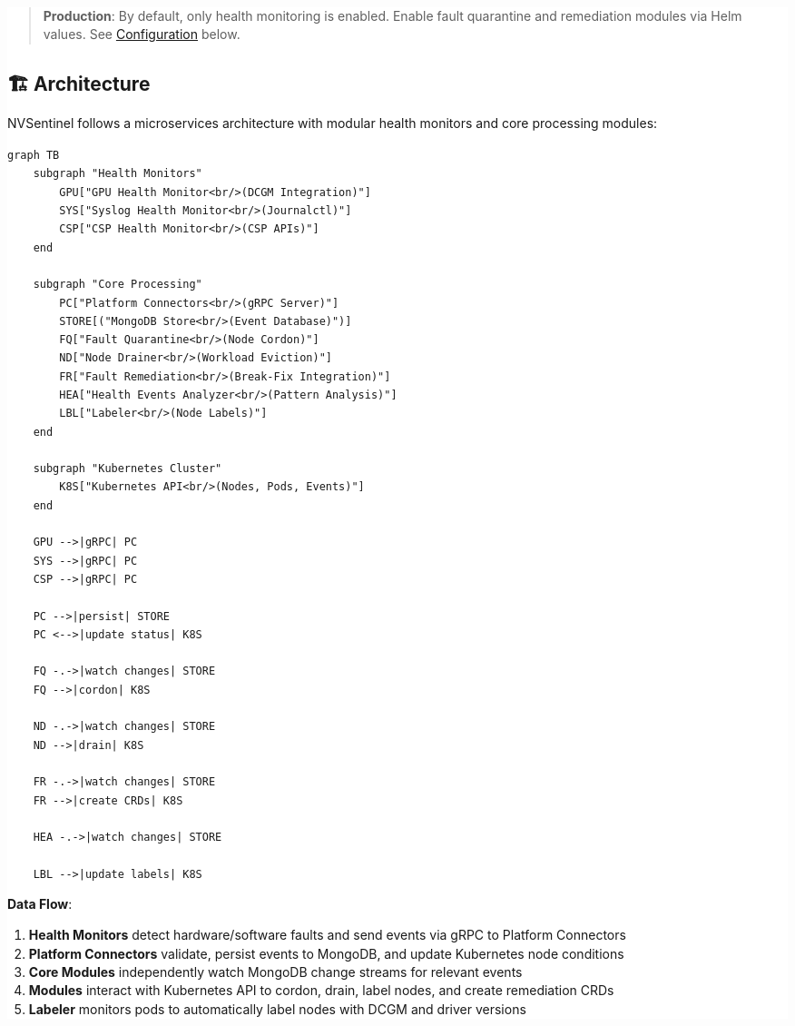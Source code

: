 > **Production**: By default, only health monitoring is enabled. Enable fault quarantine and remediation modules via Helm values. See [Configuration](#-configuration) below.


## 🏗️ Architecture

NVSentinel follows a microservices architecture with modular health monitors and core processing modules:

```mermaid
graph TB
    subgraph "Health Monitors"
        GPU["GPU Health Monitor<br/>(DCGM Integration)"]
        SYS["Syslog Health Monitor<br/>(Journalctl)"]
        CSP["CSP Health Monitor<br/>(CSP APIs)"]
    end
    
    subgraph "Core Processing"
        PC["Platform Connectors<br/>(gRPC Server)"]
        STORE[("MongoDB Store<br/>(Event Database)")]
        FQ["Fault Quarantine<br/>(Node Cordon)"]
        ND["Node Drainer<br/>(Workload Eviction)"]
        FR["Fault Remediation<br/>(Break-Fix Integration)"]
        HEA["Health Events Analyzer<br/>(Pattern Analysis)"]
        LBL["Labeler<br/>(Node Labels)"]
    end
    
    subgraph "Kubernetes Cluster"
        K8S["Kubernetes API<br/>(Nodes, Pods, Events)"]
    end
    
    GPU -->|gRPC| PC
    SYS -->|gRPC| PC
    CSP -->|gRPC| PC
    
    PC -->|persist| STORE
    PC <-->|update status| K8S
    
    FQ -.->|watch changes| STORE
    FQ -->|cordon| K8S
    
    ND -.->|watch changes| STORE
    ND -->|drain| K8S
    
    FR -.->|watch changes| STORE
    FR -->|create CRDs| K8S
    
    HEA -.->|watch changes| STORE
    
    LBL -->|update labels| K8S
```

**Data Flow**:
1. **Health Monitors** detect hardware/software faults and send events via gRPC to Platform Connectors
2. **Platform Connectors** validate, persist events to MongoDB, and update Kubernetes node conditions
3. **Core Modules** independently watch MongoDB change streams for relevant events
4. **Modules** interact with Kubernetes API to cordon, drain, label nodes, and create remediation CRDs
5. **Labeler** monitors pods to automatically label nodes with DCGM and driver versions
